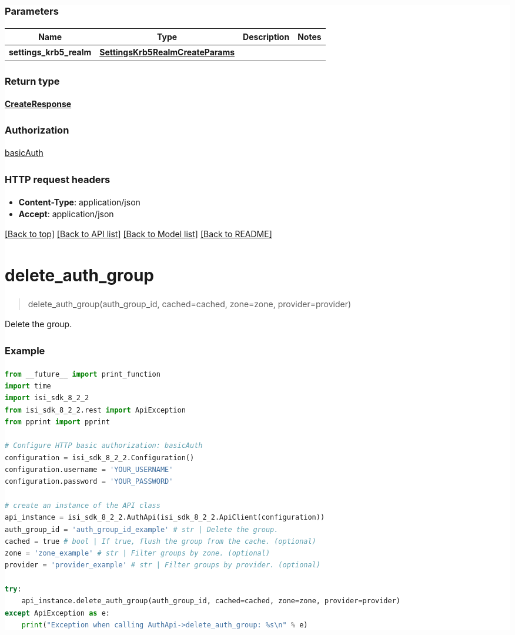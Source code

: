### Parameters

Name | Type | Description  | Notes
------------- | ------------- | ------------- | -------------
 **settings_krb5_realm** | [**SettingsKrb5RealmCreateParams**](SettingsKrb5RealmCreateParams.md)|  | 

### Return type

[**CreateResponse**](CreateResponse.md)

### Authorization

[basicAuth](../README.md#basicAuth)

### HTTP request headers

 - **Content-Type**: application/json
 - **Accept**: application/json

[[Back to top]](#) [[Back to API list]](../README.md#documentation-for-api-endpoints) [[Back to Model list]](../README.md#documentation-for-models) [[Back to README]](../README.md)

# **delete_auth_group**
> delete_auth_group(auth_group_id, cached=cached, zone=zone, provider=provider)



Delete the group.

### Example
```python
from __future__ import print_function
import time
import isi_sdk_8_2_2
from isi_sdk_8_2_2.rest import ApiException
from pprint import pprint

# Configure HTTP basic authorization: basicAuth
configuration = isi_sdk_8_2_2.Configuration()
configuration.username = 'YOUR_USERNAME'
configuration.password = 'YOUR_PASSWORD'

# create an instance of the API class
api_instance = isi_sdk_8_2_2.AuthApi(isi_sdk_8_2_2.ApiClient(configuration))
auth_group_id = 'auth_group_id_example' # str | Delete the group.
cached = true # bool | If true, flush the group from the cache. (optional)
zone = 'zone_example' # str | Filter groups by zone. (optional)
provider = 'provider_example' # str | Filter groups by provider. (optional)

try:
    api_instance.delete_auth_group(auth_group_id, cached=cached, zone=zone, provider=provider)
except ApiException as e:
    print("Exception when calling AuthApi->delete_auth_group: %s\n" % e)
```
